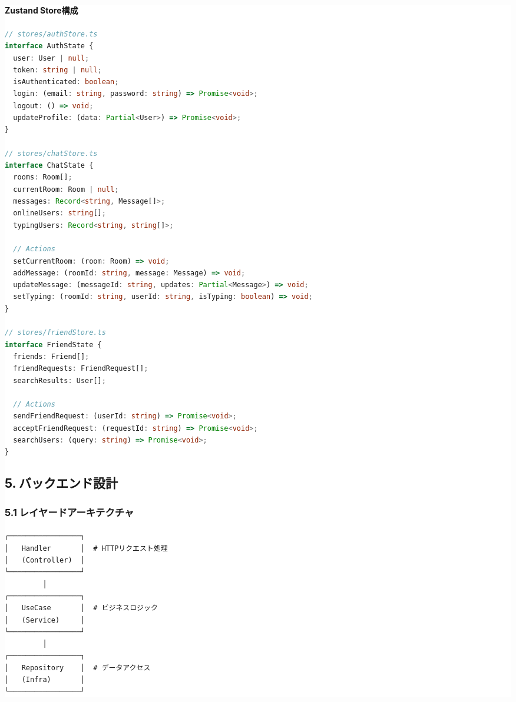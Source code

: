 #### Zustand Store構成
```typescript
// stores/authStore.ts
interface AuthState {
  user: User | null;
  token: string | null;
  isAuthenticated: boolean;
  login: (email: string, password: string) => Promise<void>;
  logout: () => void;
  updateProfile: (data: Partial<User>) => Promise<void>;
}

// stores/chatStore.ts
interface ChatState {
  rooms: Room[];
  currentRoom: Room | null;
  messages: Record<string, Message[]>;
  onlineUsers: string[];
  typingUsers: Record<string, string[]>;
  
  // Actions
  setCurrentRoom: (room: Room) => void;
  addMessage: (roomId: string, message: Message) => void;
  updateMessage: (messageId: string, updates: Partial<Message>) => void;
  setTyping: (roomId: string, userId: string, isTyping: boolean) => void;
}

// stores/friendStore.ts
interface FriendState {
  friends: Friend[];
  friendRequests: FriendRequest[];
  searchResults: User[];
  
  // Actions
  sendFriendRequest: (userId: string) => Promise<void>;
  acceptFriendRequest: (requestId: string) => Promise<void>;
  searchUsers: (query: string) => Promise<void>;
}
```

## 5. バックエンド設計

### 5.1 レイヤードアーキテクチャ

```
┌─────────────────┐
│   Handler       │  # HTTPリクエスト処理
│   (Controller)  │
└─────────────────┘
         │
┌─────────────────┐
│   UseCase       │  # ビジネスロジック
│   (Service)     │
└─────────────────┘
         │
┌─────────────────┐
│   Repository    │  # データアクセス
│   (Infra)       │
└─────────────────┘
```
